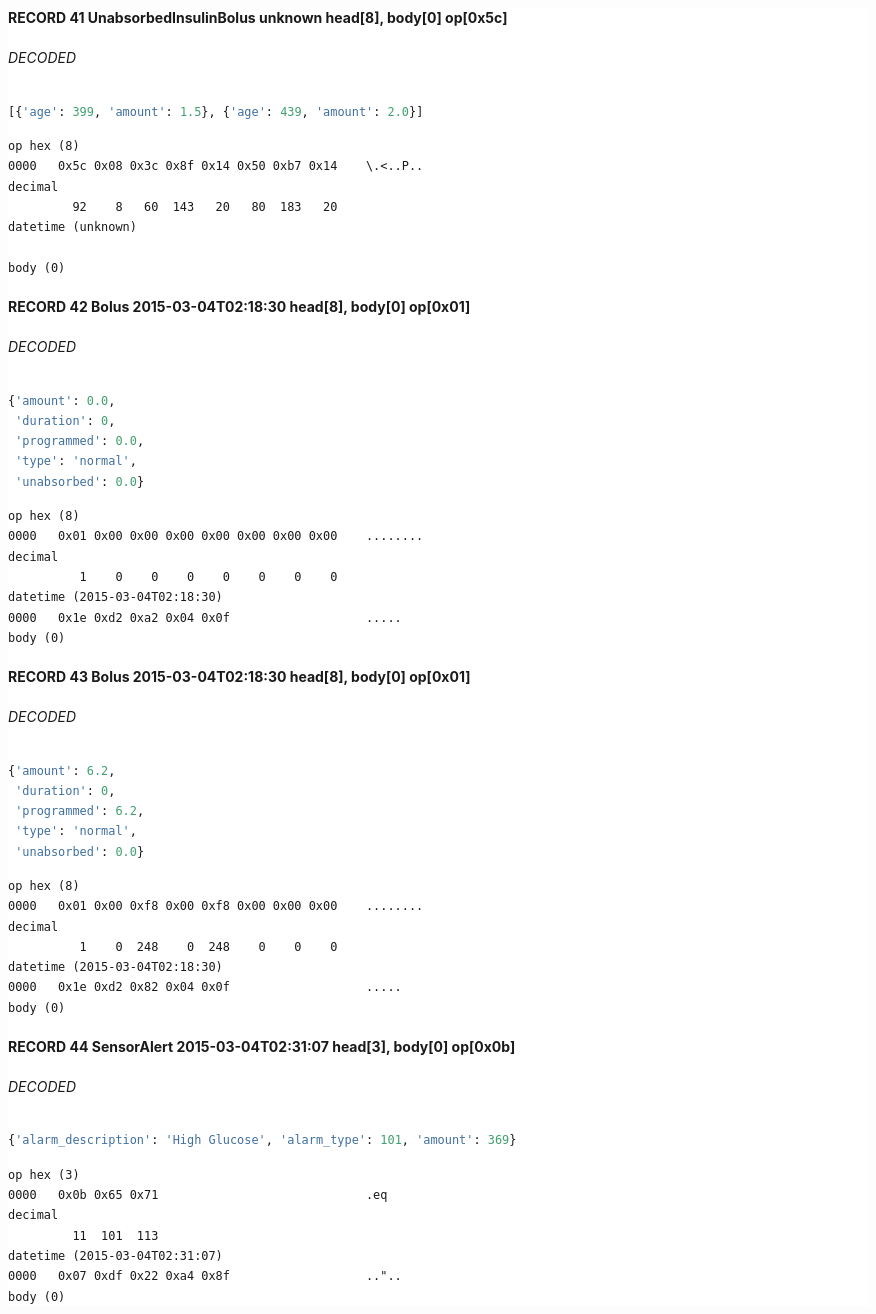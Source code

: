 #### RECORD 41 UnabsorbedInsulinBolus unknown head[8], body[0] op[0x5c]
###### DECODED
```python
[{'age': 399, 'amount': 1.5}, {'age': 439, 'amount': 2.0}]
```
    op hex (8)
    0000   0x5c 0x08 0x3c 0x8f 0x14 0x50 0xb7 0x14    \.<..P..
    decimal
             92    8   60  143   20   80  183   20
    datetime (unknown)

    body (0)

#### RECORD 42 Bolus 2015-03-04T02:18:30 head[8], body[0] op[0x01]
###### DECODED
```python
{'amount': 0.0,
 'duration': 0,
 'programmed': 0.0,
 'type': 'normal',
 'unabsorbed': 0.0}
```
    op hex (8)
    0000   0x01 0x00 0x00 0x00 0x00 0x00 0x00 0x00    ........
    decimal
              1    0    0    0    0    0    0    0
    datetime (2015-03-04T02:18:30)
    0000   0x1e 0xd2 0xa2 0x04 0x0f                   .....
    body (0)

#### RECORD 43 Bolus 2015-03-04T02:18:30 head[8], body[0] op[0x01]
###### DECODED
```python
{'amount': 6.2,
 'duration': 0,
 'programmed': 6.2,
 'type': 'normal',
 'unabsorbed': 0.0}
```
    op hex (8)
    0000   0x01 0x00 0xf8 0x00 0xf8 0x00 0x00 0x00    ........
    decimal
              1    0  248    0  248    0    0    0
    datetime (2015-03-04T02:18:30)
    0000   0x1e 0xd2 0x82 0x04 0x0f                   .....
    body (0)

#### RECORD 44 SensorAlert 2015-03-04T02:31:07 head[3], body[0] op[0x0b]
###### DECODED
```python
{'alarm_description': 'High Glucose', 'alarm_type': 101, 'amount': 369}
```
    op hex (3)
    0000   0x0b 0x65 0x71                             .eq
    decimal
             11  101  113
    datetime (2015-03-04T02:31:07)
    0000   0x07 0xdf 0x22 0xa4 0x8f                   .."..
    body (0)
